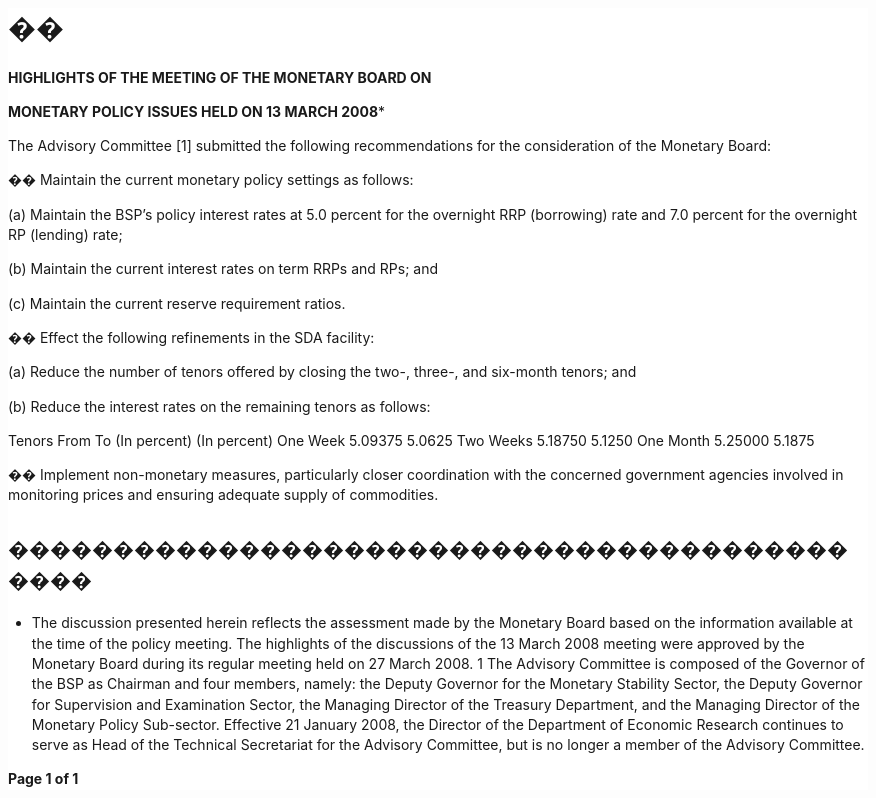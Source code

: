 # ��


**HIGHLIGHTS OF THE MEETING OF THE MONETARY BOARD ON**

**MONETARY POLICY ISSUES HELD ON 13 MARCH 2008***


The Advisory Committee [1] submitted the following recommendations
for the consideration of the Monetary Board:

�� Maintain the current monetary policy settings as follows:

(a) Maintain the BSP’s policy interest rates at 5.0 percent for the
overnight RRP (borrowing) rate and 7.0 percent for the overnight
RP (lending) rate;

(b) Maintain the current interest rates on term RRPs and RPs; and

(c) Maintain the current reserve requirement ratios.

�� Effect the following refinements in the SDA facility:

(a) Reduce the number of tenors offered by closing the two-, three-,
and six-month tenors; and

(b) Reduce the interest rates on the remaining tenors as follows:

Tenors From To
(In percent) (In percent)
One Week 5.09375 5.0625
Two Weeks 5.18750 5.1250
One Month 5.25000 5.1875

�� Implement non-monetary measures, particularly closer coordination with the
concerned government agencies involved in monitoring prices and ensuring
adequate supply of commodities.

## ��������������������������������������������

- The discussion presented herein reflects the assessment made by the Monetary Board based on the
information available at the time of the policy meeting. The highlights of the discussions of the 13 March
2008 meeting were approved by the Monetary Board during its regular meeting held on 27 March 2008.
1 The Advisory Committee is composed of the Governor of the BSP as Chairman and four members,
namely: the Deputy Governor for the Monetary Stability Sector, the Deputy Governor for Supervision and
Examination Sector, the Managing Director of the Treasury Department, and the Managing Director of the
Monetary Policy Sub-sector. Effective 21 January 2008, the Director of the Department of Economic
Research continues to serve as Head of the Technical Secretariat for the Advisory Committee, but is no
longer a member of the Advisory Committee.

**Page 1 of 1**

